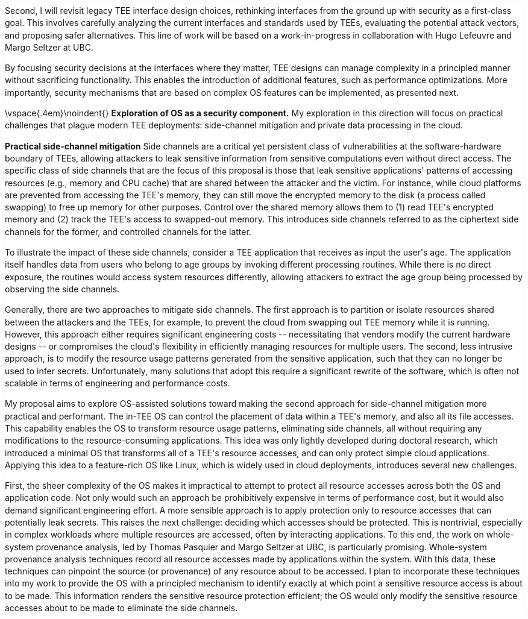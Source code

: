 Second, I will revisit legacy TEE interface design choices, rethinking interfaces from the ground up with security as a first-class goal. This involves carefully analyzing the current interfaces and standards used by TEEs, evaluating the potential attack vectors, and proposing safer alternatives. This line of work will be based on a work-in-progress in collaboration with Hugo Lefeuvre and Margo Seltzer at UBC.

By focusing security decisions at the interfaces where they matter, TEE designs can manage complexity in a principled manner without sacrificing functionality. This enables the introduction of additional features, such as performance optimizations. More importantly, security mechanisms that are based on complex OS features can be implemented, as presented next.

\vspace{.4em}\noindent{} **Exploration of OS as a security component.** My exploration in this direction will focus on practical challenges that plague modern TEE deployments: side-channel mitigation and private data processing in the cloud.

**Practical side-channel mitigation** Side channels are a critical yet persistent class of vulnerabilities at the software-hardware boundary of TEEs, allowing attackers to leak sensitive information from sensitive computations even without direct access. The specific class of side channels that are the focus of this proposal is those that leak sensitive applications' patterns of accessing resources (e.g., memory and CPU cache) that are shared between the attacker and the victim. For instance, while cloud platforms are prevented from accessing the TEE's memory, they can still move the encrypted memory to the disk (a process called swapping) to free up memory for other purposes. Control over the shared memory allows them to (1) read TEE's encrypted memory and (2) track the TEE's access to swapped-out memory. This introduces side channels referred to as the ciphertext side channels for the former, and controlled channels for the latter.

To illustrate the impact of these side channels, consider a TEE application that receives as input the user's age. The application itself handles data from users who belong to age groups by invoking different processing routines. While there is no direct exposure, the routines would access system resources differently, allowing attackers to extract the age group being processed by observing the side channels.

Generally, there are two approaches to mitigate side channels. The first approach is to partition or isolate resources shared between the attackers and the TEEs, for example, to prevent the cloud from swapping out TEE memory while it is running. However, this approach either requires significant engineering costs -- necessitating that vendors modify the current hardware designs -- or compromises the cloud's flexibility in efficiently managing resources for multiple users. The second, less intrusive approach, is to modify the resource usage patterns generated from the sensitive application, such that they can no longer be used to infer secrets. Unfortunately, many solutions that adopt this require a significant rewrite of the software, which is often not scalable in terms of engineering and performance costs.

My proposal aims to explore OS-assisted solutions toward making the second approach for side-channel mitigation more practical and performant. The in-TEE OS can control the placement of data within a TEE's memory, and also all its file accesses. This capability enables the OS to transform resource usage patterns, eliminating side channels, all without requiring any modifications to the resource-consuming applications. This idea was only lightly developed during doctoral research, which introduced a minimal OS that transforms all of a TEE's resource accesses, and can only protect simple cloud applications. Applying this idea to a feature-rich OS like Linux, which is widely used in cloud deployments, introduces several new challenges.

First, the sheer complexity of the OS makes it impractical to attempt to protect all resource accesses across both the OS and application code. Not only would such an approach be prohibitively expensive in terms of performance cost, but it would also demand significant engineering effort. A more sensible approach is to apply protection only to resource accesses that can potentially leak secrets. This raises the next challenge: deciding which accesses should be protected. This is nontrivial, especially in complex workloads where multiple resources are accessed, often by interacting applications. To this end, the work on whole-system provenance analysis, led by Thomas Pasquier and Margo Seltzer at UBC, is particularly promising. Whole-system provenance analysis techniques record all resource accesses made by applications within the system. With this data, these techniques can pinpoint the source (or provenance) of any resource about to be accessed. I plan to incorporate these techniques into my work to provide the OS with a principled mechanism to identify exactly at which point a sensitive resource access is about to be made. This information renders the sensitive resource protection efficient; the OS would only modify the sensitive resource accesses about to be made to eliminate the side channels.
